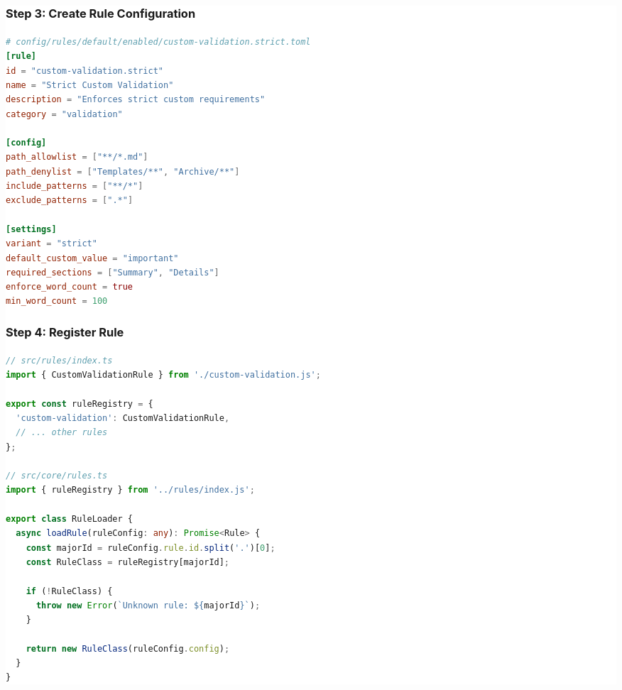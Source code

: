 ### Step 3: Create Rule Configuration

```toml
# config/rules/default/enabled/custom-validation.strict.toml
[rule]
id = "custom-validation.strict"
name = "Strict Custom Validation"
description = "Enforces strict custom requirements"
category = "validation"

[config]
path_allowlist = ["**/*.md"]
path_denylist = ["Templates/**", "Archive/**"]
include_patterns = ["**/*"]
exclude_patterns = [".*"]

[settings]
variant = "strict"
default_custom_value = "important"
required_sections = ["Summary", "Details"]
enforce_word_count = true
min_word_count = 100
```

### Step 4: Register Rule

```typescript
// src/rules/index.ts
import { CustomValidationRule } from './custom-validation.js';

export const ruleRegistry = {
  'custom-validation': CustomValidationRule,
  // ... other rules
};

// src/core/rules.ts
import { ruleRegistry } from '../rules/index.js';

export class RuleLoader {
  async loadRule(ruleConfig: any): Promise<Rule> {
    const majorId = ruleConfig.rule.id.split('.')[0];
    const RuleClass = ruleRegistry[majorId];

    if (!RuleClass) {
      throw new Error(`Unknown rule: ${majorId}`);
    }

    return new RuleClass(ruleConfig.config);
  }
}
```
